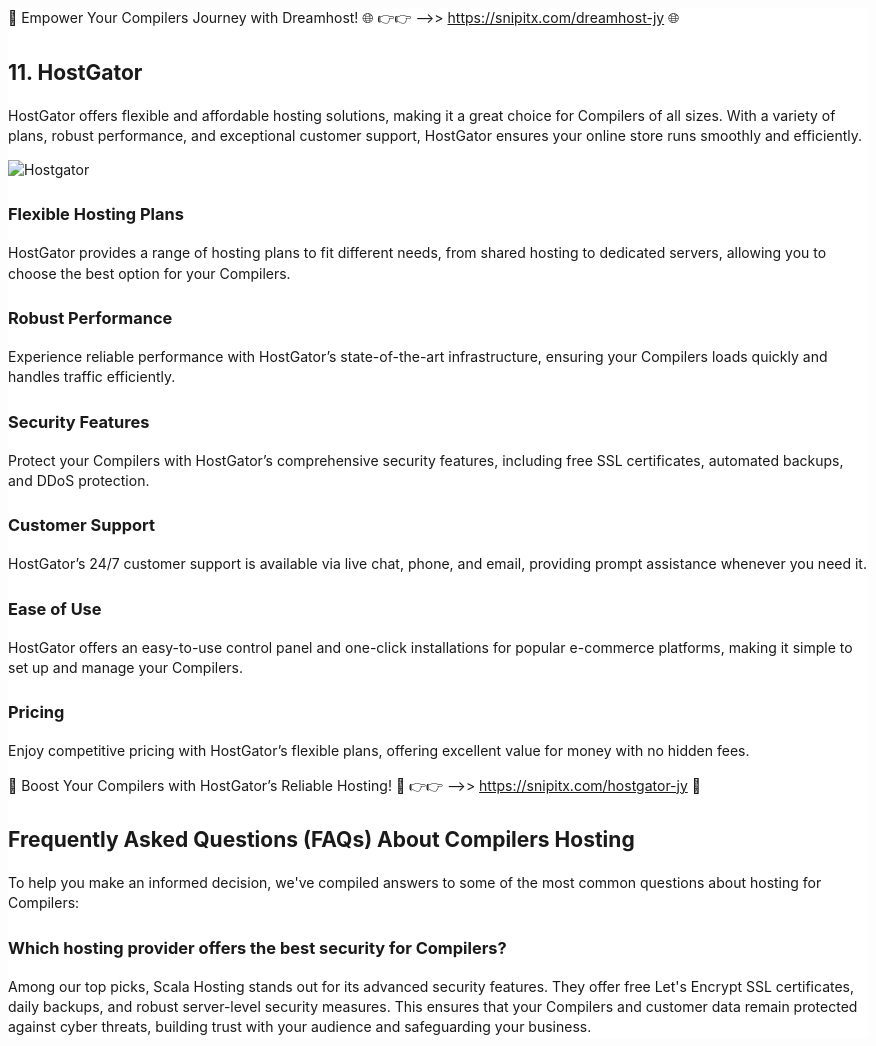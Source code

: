 🚀 Empower Your Compilers Journey with Dreamhost! 🌐
👉👉 -->> https://snipitx.com/dreamhost-jy 🌐

## 11. HostGator

HostGator offers flexible and affordable hosting solutions, making it a great choice for Compilers of all sizes. With a variety of plans, robust performance, and exceptional customer support, HostGator ensures your online store runs smoothly and efficiently.

![Hostgator](https://i.imgur.com/SNC0dSu.jpeg "Hostgator Hosting")

### Flexible Hosting Plans
HostGator provides a range of hosting plans to fit different needs, from shared hosting to dedicated servers, allowing you to choose the best option for your Compilers.

### Robust Performance
Experience reliable performance with HostGator’s state-of-the-art infrastructure, ensuring your Compilers loads quickly and handles traffic efficiently.

### Security Features
Protect your Compilers with HostGator’s comprehensive security features, including free SSL certificates, automated backups, and DDoS protection.

### Customer Support
HostGator’s 24/7 customer support is available via live chat, phone, and email, providing prompt assistance whenever you need it.

### Ease of Use
HostGator offers an easy-to-use control panel and one-click installations for popular e-commerce platforms, making it simple to set up and manage your Compilers.

### Pricing
Enjoy competitive pricing with HostGator’s flexible plans, offering excellent value for money with no hidden fees.

🌟 Boost Your Compilers with HostGator’s Reliable Hosting! 🚀
👉👉 -->> https://snipitx.com/hostgator-jy 🚀

## Frequently Asked Questions (FAQs) About Compilers Hosting

To help you make an informed decision, we've compiled answers to some of the most common questions about hosting for Compilers:

### Which hosting provider offers the best security for Compilers? 
Among our top picks, Scala Hosting stands out for its advanced security features. They offer free Let's Encrypt SSL certificates, daily backups, and robust server-level security measures. This ensures that your Compilers and customer data remain protected against cyber threats, building trust with your audience and safeguarding your business.
